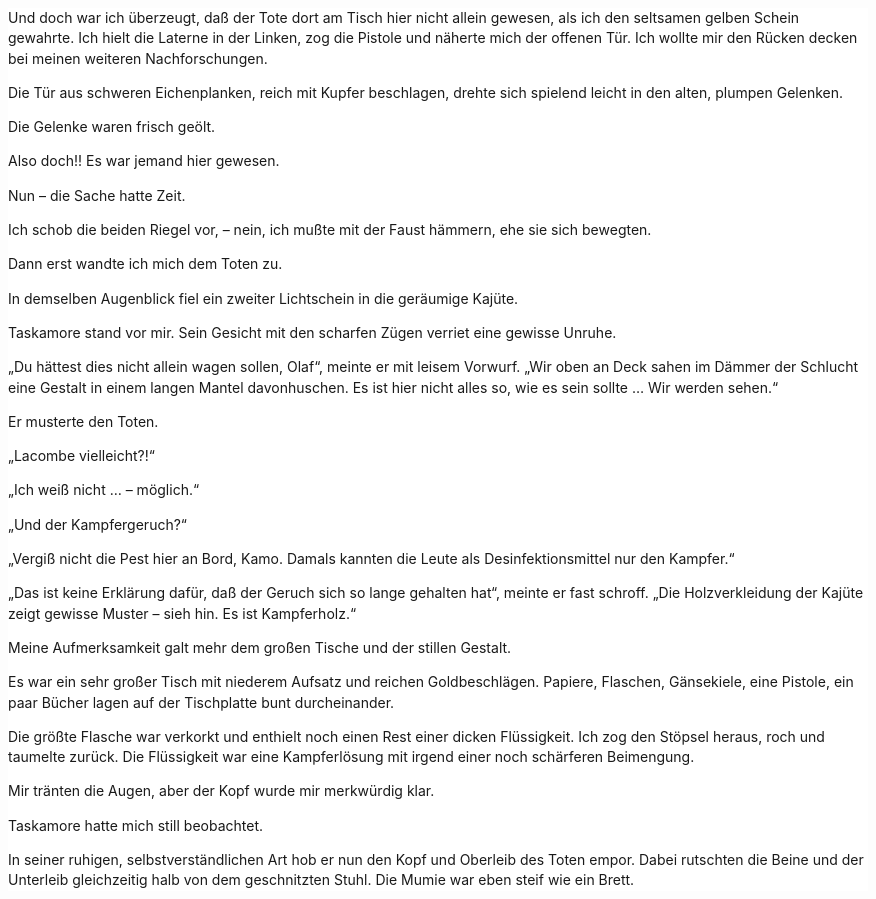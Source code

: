 Und doch war ich überzeugt, daß der Tote dort am Tisch hier nicht allein
gewesen, als ich den seltsamen gelben Schein gewahrte. Ich hielt die Laterne in
der Linken, zog die Pistole und näherte mich der offenen Tür. Ich wollte mir
den Rücken decken bei meinen weiteren Nachforschungen.

Die Tür aus schweren Eichenplanken, reich mit Kupfer beschlagen, drehte sich
spielend leicht in den alten, plumpen Gelenken.

Die Gelenke waren frisch geölt.

Also doch!! Es war jemand hier gewesen.

Nun – die Sache hatte Zeit.

Ich schob die beiden Riegel vor, – nein, ich mußte mit der Faust hämmern, ehe
sie sich bewegten.

Dann erst wandte ich mich dem Toten zu.

In demselben Augenblick fiel ein zweiter Lichtschein in die geräumige Kajüte.

Taskamore stand vor mir. Sein Gesicht mit den scharfen Zügen verriet eine
gewisse Unruhe.

„Du hättest dies nicht allein wagen sollen, Olaf“, meinte er mit leisem
Vorwurf. „Wir oben an Deck sahen im Dämmer der Schlucht eine Gestalt in einem
langen Mantel davonhuschen. Es ist hier nicht alles so, wie es sein sollte …
Wir werden sehen.“

Er musterte den Toten.

„Lacombe vielleicht?!“

„Ich weiß nicht … – möglich.“

„Und der Kampfergeruch?“

„Vergiß nicht die Pest hier an Bord, Kamo. Damals kannten die Leute als
Desinfektionsmittel nur den Kampfer.“

„Das ist keine Erklärung dafür, daß der Geruch sich so lange gehalten hat“,
meinte er fast schroff. „Die Holzverkleidung der Kajüte zeigt gewisse Muster –
sieh hin. Es ist Kampferholz.“

Meine Aufmerksamkeit galt mehr dem großen Tische und der stillen Gestalt.

Es war ein sehr großer Tisch mit niederem Aufsatz und reichen Goldbeschlägen.
Papiere, Flaschen, Gänsekiele, eine Pistole, ein paar Bücher lagen auf der
Tischplatte bunt durcheinander.

Die größte Flasche war verkorkt und enthielt noch einen Rest einer dicken
Flüssigkeit. Ich zog den Stöpsel heraus, roch und taumelte zurück. Die
Flüssigkeit war eine Kampferlösung mit irgend einer noch schärferen Beimengung.

Mir tränten die Augen, aber der Kopf wurde mir merkwürdig klar.

Taskamore hatte mich still beobachtet.

In seiner ruhigen, selbstverständlichen Art hob er nun den Kopf und Oberleib
des Toten empor. Dabei rutschten die Beine und der Unterleib gleichzeitig halb
von dem geschnitzten Stuhl. Die Mumie war eben steif wie ein Brett.

